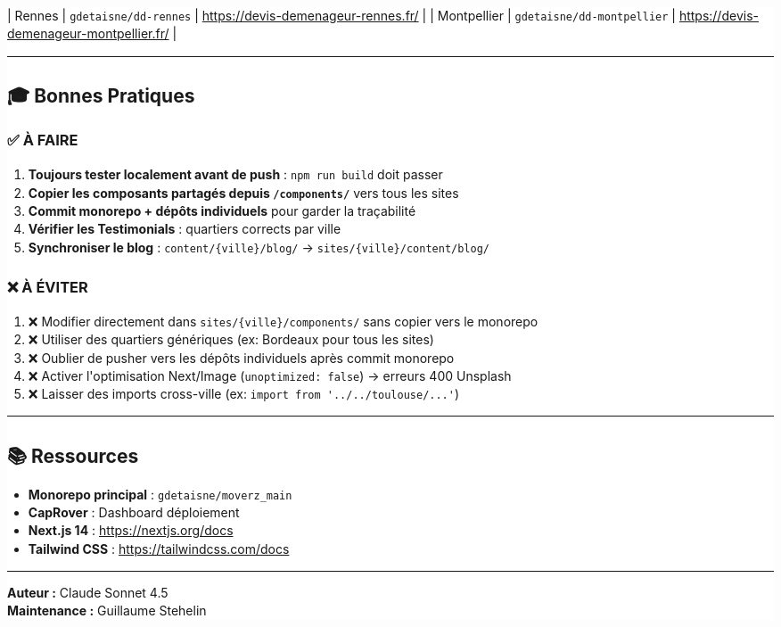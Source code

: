 | Rennes | `gdetaisne/dd-rennes` | https://devis-demenageur-rennes.fr/ |
| Montpellier | `gdetaisne/dd-montpellier` | https://devis-demenageur-montpellier.fr/ |

---

## 🎓 Bonnes Pratiques

### ✅ À FAIRE

1. **Toujours tester localement avant de push** : `npm run build` doit passer
2. **Copier les composants partagés depuis `/components/`** vers tous les sites
3. **Commit monorepo + dépôts individuels** pour garder la traçabilité
4. **Vérifier les Testimonials** : quartiers corrects par ville
5. **Synchroniser le blog** : `content/{ville}/blog/` → `sites/{ville}/content/blog/`

### ❌ À ÉVITER

1. ❌ Modifier directement dans `sites/{ville}/components/` sans copier vers le monorepo
2. ❌ Utiliser des quartiers génériques (ex: Bordeaux pour tous les sites)
3. ❌ Oublier de pusher vers les dépôts individuels après commit monorepo
4. ❌ Activer l'optimisation Next/Image (`unoptimized: false`) → erreurs 400 Unsplash
5. ❌ Laisser des imports cross-ville (ex: `import from '../../toulouse/...'`)

---

## 📚 Ressources

- **Monorepo principal** : `gdetaisne/moverz_main`
- **CapRover** : Dashboard déploiement
- **Next.js 14** : https://nextjs.org/docs
- **Tailwind CSS** : https://tailwindcss.com/docs

---

**Auteur :** Claude Sonnet 4.5  
**Maintenance :** Guillaume Stehelin

